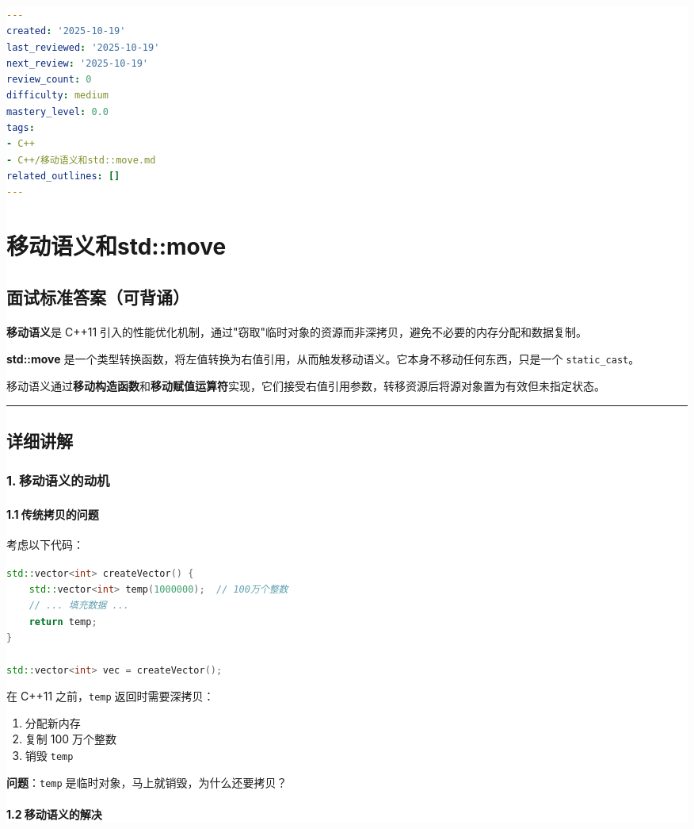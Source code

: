 ```yaml
---
created: '2025-10-19'
last_reviewed: '2025-10-19'
next_review: '2025-10-19'
review_count: 0
difficulty: medium
mastery_level: 0.0
tags:
- C++
- C++/移动语义和std::move.md
related_outlines: []
---
```


# 移动语义和std::move

## 面试标准答案（可背诵）

**移动语义**是 C++11 引入的性能优化机制，通过"窃取"临时对象的资源而非深拷贝，避免不必要的内存分配和数据复制。

**std::move** 是一个类型转换函数，将左值转换为右值引用，从而触发移动语义。它本身不移动任何东西，只是一个 `static_cast`。

移动语义通过**移动构造函数**和**移动赋值运算符**实现，它们接受右值引用参数，转移资源后将源对象置为有效但未指定状态。

---

## 详细讲解

### 1. 移动语义的动机

#### 1.1 传统拷贝的问题

考虑以下代码：

```cpp
std::vector<int> createVector() {
    std::vector<int> temp(1000000);  // 100万个整数
    // ... 填充数据 ...
    return temp;
}

std::vector<int> vec = createVector();
```

在 C++11 之前，`temp` 返回时需要深拷贝：
1. 分配新内存
2. 复制 100 万个整数
3. 销毁 `temp`

**问题**：`temp` 是临时对象，马上就销毁，为什么还要拷贝？

#### 1.2 移动语义的解决
